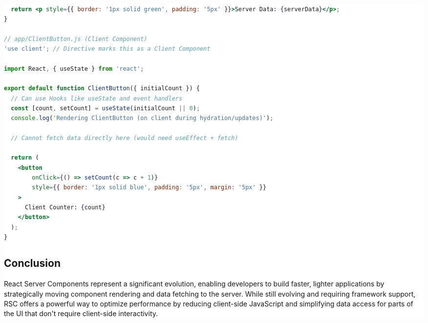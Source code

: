 ```jsx
  return <p style={{ border: '1px solid green', padding: '5px' }}>Server Data: {serverData}</p>;
}

// app/ClientButton.js (Client Component)
'use client'; // Directive marks this as a Client Component

import React, { useState } from 'react';

export default function ClientButton({ initialCount }) {
  // Can use Hooks like useState and event handlers
  const [count, setCount] = useState(initialCount || 0);
  console.log('Rendering ClientButton (on client during hydration/updates)');

  // Cannot fetch data directly here (would need useEffect + fetch)

  return (
    <button 
        onClick={() => setCount(c => c + 1)} 
        style={{ border: '1px solid blue', padding: '5px', margin: '5px' }}
    >
      Client Counter: {count}
    </button>
  );
}
```

## Conclusion

React Server Components represent a significant evolution, enabling developers to build faster, lighter applications by strategically moving component rendering and data fetching to the server. While still evolving and requiring framework support, RSC offers a powerful way to optimize performance by reducing client-side JavaScript and simplifying data access for parts of the UI that don't require client-side interactivity. 